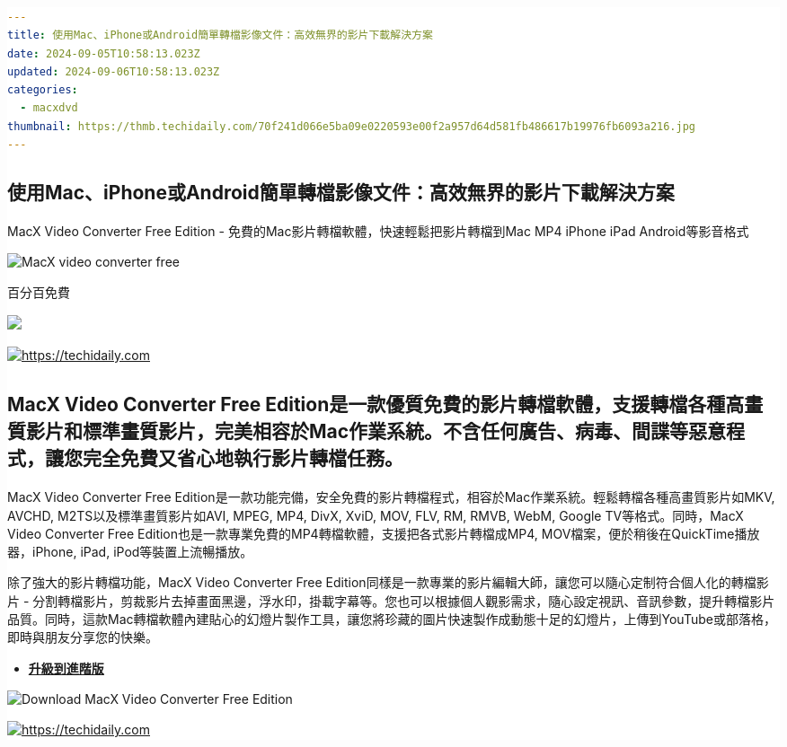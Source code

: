 ```yaml
---
title: 使用Mac、iPhone或Android簡單轉檔影像文件：高效無界的影片下載解決方案
date: 2024-09-05T10:58:13.023Z
updated: 2024-09-06T10:58:13.023Z
categories:
  - macxdvd
thumbnail: https://thmb.techidaily.com/70f241d066e5ba09e0220593e00f2a957d64d581fb486617b19976fb6093a216.jpg
---
```


## 使用Mac、iPhone或Android簡單轉檔影像文件：高效無界的影片下載解決方案

MacX Video Converter Free Edition \- 免費的Mac影片轉檔軟體，快速輕鬆把影片轉檔到Mac MP4 iPhone iPad Android等影音格式

![MacX video converter free](https://www.macxdvd.com/mac-video-converter-free/../face/free-macx-video-converter.jpg) 

百分百免費

![](https://www.macxdvd.com/mac-video-converter-free/../image-jp/de_02.png) 


<a href="https://ephamedtechinc.pxf.io/c/5597632/2120862/26400?prodsku=Saturn" target="_top" id="2120862">
  <img src="//a.impactradius-go.com/display-ad/26400-2120862" border="0" alt="https://techidaily.com" width="728" height="90"/>
</a>
<img height="0" width="0" src="https://ephamedtechinc.pxf.io/i/5597632/2120862/26400?prodsku=Saturn" style="position:absolute;visibility:hidden;" border="0" />

## MacX Video Converter Free Edition是一款優質免費的影片轉檔軟體，支援轉檔各種高畫質影片和標準畫質影片，完美相容於Mac作業系統。不含任何廣告、病毒、間諜等惡意程式，讓您完全免費又省心地執行影片轉檔任務。

MacX Video Converter Free Edition是一款功能完備，安全免費的影片轉檔程式，相容於Mac作業系統。輕鬆轉檔各種高畫質影片如MKV, AVCHD, M2TS以及標準畫質影片如AVI, MPEG, MP4, DivX, XviD, MOV, FLV, RM, RMVB, WebM, Google TV等格式。同時，MacX Video Converter Free Edition也是一款專業免費的MP4轉檔軟體，支援把各式影片轉檔成MP4, MOV檔案，便於稍後在QuickTime播放器，iPhone, iPad, iPod等裝置上流暢播放。

除了強大的影片轉檔功能，MacX Video Converter Free Edition同樣是一款專業的影片編輯大師，讓您可以隨心定制符合個人化的轉檔影片 - 分割轉檔影片，剪裁影片去掉畫面黑邊，浮水印，掛載字幕等。您也可以根據個人觀影需求，隨心設定視訊、音訊參數，提升轉檔影片品質。同時，這款Mac轉檔軟體內建貼心的幻燈片製作工具，讓您將珍藏的圖片快速製作成動態十足的幻燈片，上傳到YouTube或部落格，即時與朋友分享您的快樂。

* **[升級到進階版](https://tools.techidaily.com/macxdvd/products/)**

![Download MacX Video Converter Free Edition](https://www.macxdvd.com/mac-video-converter-free/../image-zh/bottom-download-big-zh.png)


<a href="https://ephamedtechinc.pxf.io/c/5597632/2136621/26400" target="_top" id="2136621">
  <img src="//a.impactradius-go.com/display-ad/26400-2136621" border="0" alt="https://techidaily.com" width="728" height="90"/>
</a>
<img height="0" width="0" src="https://ephamedtechinc.pxf.io/i/5597632/2136621/26400" style="position:absolute;visibility:hidden;" border="0" />
